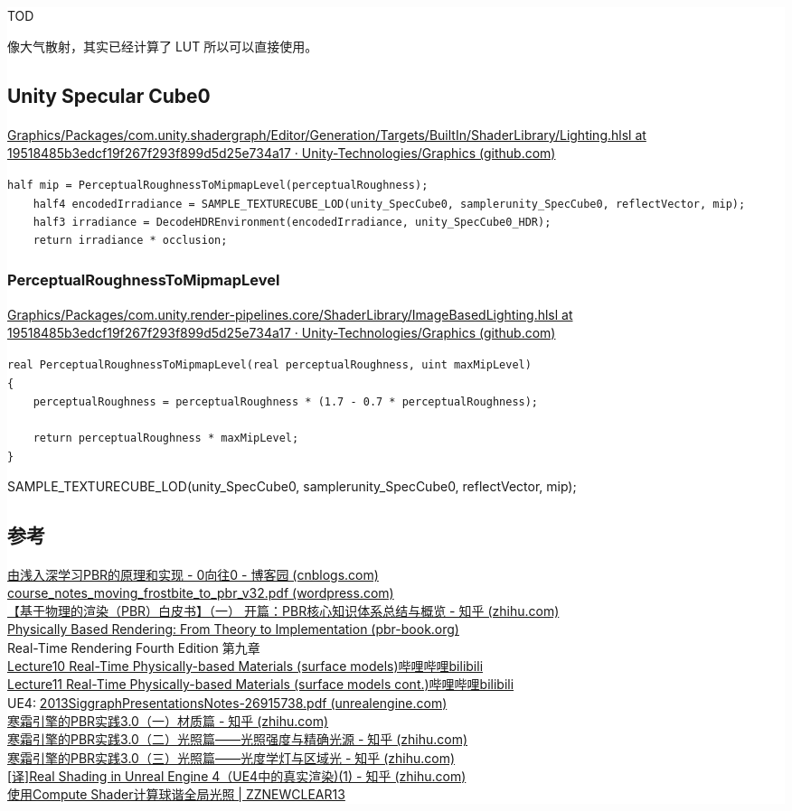 TOD

像大气散射，其实已经计算了 LUT 所以可以直接使用。



## Unity Specular Cube0

[Graphics/Packages/com.unity.shadergraph/Editor/Generation/Targets/BuiltIn/ShaderLibrary/Lighting.hlsl at 19518485b3edcf19f267f293f899d5d25e734a17 · Unity-Technologies/Graphics (github.com)](https://github.com/Unity-Technologies/Graphics/blob/19518485b3edcf19f267f293f899d5d25e734a17/Packages/com.unity.shadergraph/Editor/Generation/Targets/BuiltIn/ShaderLibrary/Lighting.hlsl#L620)

~~~hlsl
half mip = PerceptualRoughnessToMipmapLevel(perceptualRoughness);
    half4 encodedIrradiance = SAMPLE_TEXTURECUBE_LOD(unity_SpecCube0, samplerunity_SpecCube0, reflectVector, mip);
    half3 irradiance = DecodeHDREnvironment(encodedIrradiance, unity_SpecCube0_HDR);
    return irradiance * occlusion;
~~~

### PerceptualRoughnessToMipmapLevel

[Graphics/Packages/com.unity.render-pipelines.core/ShaderLibrary/ImageBasedLighting.hlsl at 19518485b3edcf19f267f293f899d5d25e734a17 · Unity-Technologies/Graphics (github.com)](https://github.com/Unity-Technologies/Graphics/blob/19518485b3edcf19f267f293f899d5d25e734a17/Packages/com.unity.render-pipelines.core/ShaderLibrary/ImageBasedLighting.hlsl#L27)

~~~
real PerceptualRoughnessToMipmapLevel(real perceptualRoughness, uint maxMipLevel)
{
    perceptualRoughness = perceptualRoughness * (1.7 - 0.7 * perceptualRoughness);

    return perceptualRoughness * maxMipLevel;
}
~~~



SAMPLE_TEXTURECUBE_LOD(unity_SpecCube0, samplerunity_SpecCube0, reflectVector, mip);

## **参考**

[由浅入深学习PBR的原理和实现 - 0向往0 - 博客园 (cnblogs.com)](https://www.cnblogs.com/timlly/p/10631718.html)   
[course_notes_moving_frostbite_to_pbr_v32.pdf (wordpress.com)](https://seblagarde.files.wordpress.com/2015/07/course_notes_moving_frostbite_to_pbr_v32.pdf)   
[【基于物理的渲染（PBR）白皮书】（一） 开篇：PBR核心知识体系总结与概览 - 知乎 (zhihu.com)](https://zhuanlan.zhihu.com/p/53086060)   
[Physically Based Rendering: From Theory to Implementation (pbr-book.org)](https://www.pbr-book.org/3ed-2018/contents)  
Real-Time Rendering Fourth Edition 第九章   
[Lecture10 Real-Time Physically-based Materials (surface models)哔哩哔哩bilibili](https://www.bilibili.com/video/BV1YK4y1T7yY?p=10&vd_source=1fa1b82383f6efb8a2632316da9afad0)   
[Lecture11 Real-Time Physically-based Materials (surface models cont.)哔哩哔哩bilibili](https://www.bilibili.com/video/BV1YK4y1T7yY?p=11&vd_source=1fa1b82383f6efb8a2632316da9afad0)  
UE4: [2013SiggraphPresentationsNotes-26915738.pdf (unrealengine.com)](https://cdn2.unrealengine.com/Resources/files/2013SiggraphPresentationsNotes-26915738.pdf)   
[寒霜引擎的PBR实践3.0（一）材质篇 - 知乎 (zhihu.com)](https://zhuanlan.zhihu.com/p/144611412)  
[寒霜引擎的PBR实践3.0（二）光照篇——光照强度与精确光源 - 知乎 (zhihu.com)](https://zhuanlan.zhihu.com/p/158261389)   
[寒霜引擎的PBR实践3.0（三）光照篇——光度学灯与区域光 - 知乎 (zhihu.com)](https://zhuanlan.zhihu.com/p/186541854)   
[[译\]Real Shading in Unreal Engine 4（UE4中的真实渲染)(1) - 知乎 (zhihu.com)](https://zhuanlan.zhihu.com/p/121719442)  
[使用Compute Shader计算球谐全局光照 | ZZNEWCLEAR13](https://zznewclear13.github.io/posts/calculate-spherical-harmonics-using-compute-shader/)